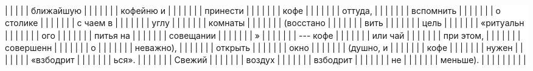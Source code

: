 |           |           |           |           | ближайшую |           |
|           |           |           |           | кофейню и |           |
|           |           |           |           | принести  |           |
|           |           |           |           | кофе      |           |
|           |           |           |           | оттуда,   |           |
|           |           |           |           | вспомнить |           |
|           |           |           |           | о столике |           |
|           |           |           |           | с чаем в  |           |
|           |           |           |           | углу      |           |
|           |           |           |           | комнаты   |           |
|           |           |           |           | (восстано |           |
|           |           |           |           | вить      |           |
|           |           |           |           | цель      |           |
|           |           |           |           | «ритуальн |           |
|           |           |           |           | ого       |           |
|           |           |           |           | питья на  |           |
|           |           |           |           | совещании |           |
|           |           |           |           | »         |           |
|           |           |           |           | --- кофе  |           |
|           |           |           |           | или чай   |           |
|           |           |           |           | при этом, |           |
|           |           |           |           | совершенн |           |
|           |           |           |           | о         |           |
|           |           |           |           | неважно), |           |
|           |           |           |           | открыть   |           |
|           |           |           |           | окно      |           |
|           |           |           |           | (душно, и |           |
|           |           |           |           | кофе      |           |
|           |           |           |           | нужен     |           |
|           |           |           |           | «взбодрит |           |
|           |           |           |           | ься».     |           |
|           |           |           |           | Свежий    |           |
|           |           |           |           | воздух    |           |
|           |           |           |           | взбодрит  |           |
|           |           |           |           | не        |           |
|           |           |           |           | меньше).  |           |
|           |           |           |           |           |           |